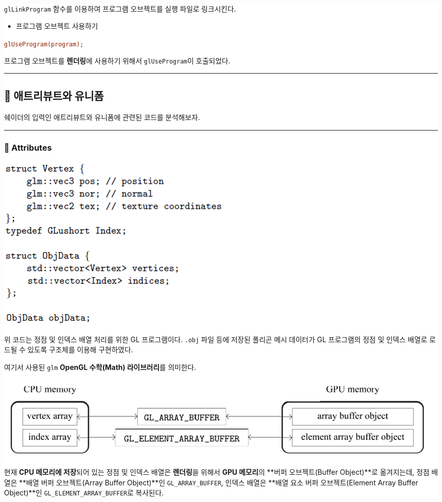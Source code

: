 ``` glLinkProgram ``` 함수를 이용하여 프로그램 오브젝트를 실행 파일로 링크시킨다.

- 프로그램 오브젝트 사용하기

```ini
glUseProgram(program);
```

프로그램 오브젝트를 **렌더링**에 사용하기 위해서 ``` glUseProgram ```이 호출되었다.

***

## 👻 애트리뷰트와 유니폼
쉐이더의 입력인 애트리뷰트와 유니폼에 관련된 코드를 분석해보자.

***

### 🌱 Attributes
![Alt Text](/assets/images/posts_img/basics/computer-graphics/opengl-es-and-shader/attributes.png)   

위 코드는 정점 및 인덱스 배열 처리를 위한 GL 프로그램이다. ``` .obj ``` 파일 등에 저장된 폴리곤 메시 데이터가 GL 프로그램의 정점 및 인덱스 배열로 로드될 수 있도록 구조체를 이용해 구현하였다.

여기서 사용된 ``` glm ``` **OpenGL 수학(Math) 라이브러리**를 의미한다.

![Alt Text](/assets/images/posts_img/basics/computer-graphics/opengl-es-and-shader/buffer-object.png)   

현재 **CPU 메모리에 저장**되어 있는 정점 및 인덱스 배열은 **렌더링**을 위해서 **GPU 메모리**의 **버퍼 오브젝트(Buffer Object)**로 옮겨지는데, 정점 배열은 **배열 버퍼 오브젝트(Array Buffer Object)**인 ``` GL_ARRAY_BUFFER ```, 인덱스 배열은 **배열 요소 버퍼 오브젝트(Element Array Buffer Object)**인 ``` GL_ELEMENT_ARRAY_BUFFER ```로 복사된다.
